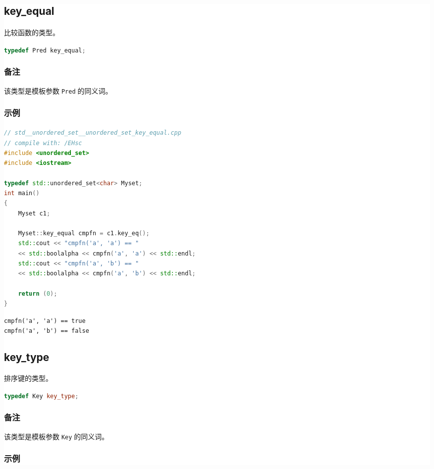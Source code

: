 ## <a name="key_equal"></a>key_equal

比较函数的类型。

```cpp
typedef Pred key_equal;
```

### <a name="remarks"></a>备注

该类型是模板参数 `Pred` 的同义词。

### <a name="example"></a>示例

```cpp
// std__unordered_set__unordered_set_key_equal.cpp
// compile with: /EHsc
#include <unordered_set>
#include <iostream>

typedef std::unordered_set<char> Myset;
int main()
{
    Myset c1;

    Myset::key_equal cmpfn = c1.key_eq();
    std::cout << "cmpfn('a', 'a') == "
    << std::boolalpha << cmpfn('a', 'a') << std::endl;
    std::cout << "cmpfn('a', 'b') == "
    << std::boolalpha << cmpfn('a', 'b') << std::endl;

    return (0);
}
```

```Output
cmpfn('a', 'a') == true
cmpfn('a', 'b') == false
```

## <a name="key_type"></a>key_type

排序键的类型。

```cpp
typedef Key key_type;
```

### <a name="remarks"></a>备注

该类型是模板参数 `Key` 的同义词。

### <a name="example"></a>示例
